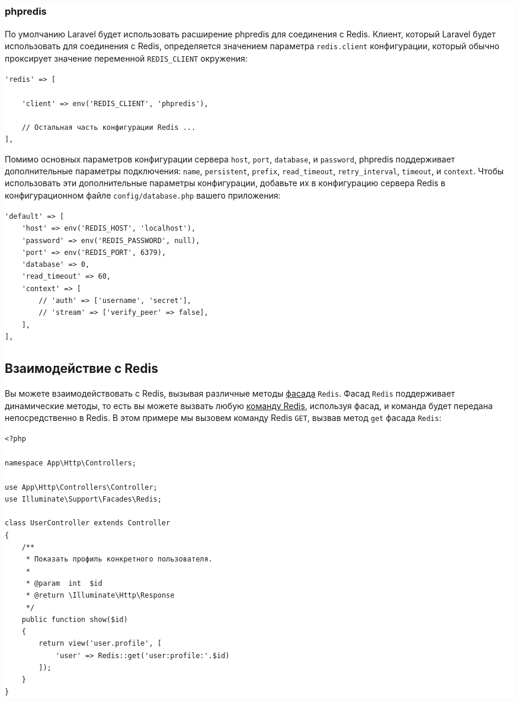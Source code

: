 <a name="phpredis"></a>
### phpredis

По умолчанию Laravel будет использовать расширение phpredis для соединения с Redis. Клиент, который Laravel будет использовать для соединения с Redis, определяется значением параметра `redis.client` конфигурации, который обычно проксирует значение переменной `REDIS_CLIENT` окружения:

    'redis' => [

        'client' => env('REDIS_CLIENT', 'phpredis'),

        // Остальная часть конфигурации Redis ...
    ],

Помимо основных параметров конфигурации сервера `host`, `port`, `database`, и `password`, phpredis поддерживает дополнительные параметры подключения: `name`, `persistent`, `prefix`, `read_timeout`, `retry_interval`, `timeout`, и `context`. Чтобы использовать эти дополнительные параметры конфигурации, добавьте их в конфигурацию сервера Redis в конфигурационном файле `config/database.php` вашего приложения:

    'default' => [
        'host' => env('REDIS_HOST', 'localhost'),
        'password' => env('REDIS_PASSWORD', null),
        'port' => env('REDIS_PORT', 6379),
        'database' => 0,
        'read_timeout' => 60,
        'context' => [
            // 'auth' => ['username', 'secret'],
            // 'stream' => ['verify_peer' => false],
        ],
    ],

<a name="interacting-with-redis"></a>
## Взаимодействие с Redis

Вы можете взаимодействовать с Redis, вызывая различные методы [фасада](facades.md) `Redis`. Фасад `Redis` поддерживает динамические методы, то есть вы можете вызвать любую [команду Redis](https://redis.io/commands), используя фасад, и команда будет передана непосредственно в Redis. В этом примере мы вызовем команду Redis `GET`, вызвав метод `get` фасада `Redis`:

    <?php

    namespace App\Http\Controllers;

    use App\Http\Controllers\Controller;
    use Illuminate\Support\Facades\Redis;

    class UserController extends Controller
    {
        /**
         * Показать профиль конкретного пользователя.
         *
         * @param  int  $id
         * @return \Illuminate\Http\Response
         */
        public function show($id)
        {
            return view('user.profile', [
                'user' => Redis::get('user:profile:'.$id)
            ]);
        }
    }
